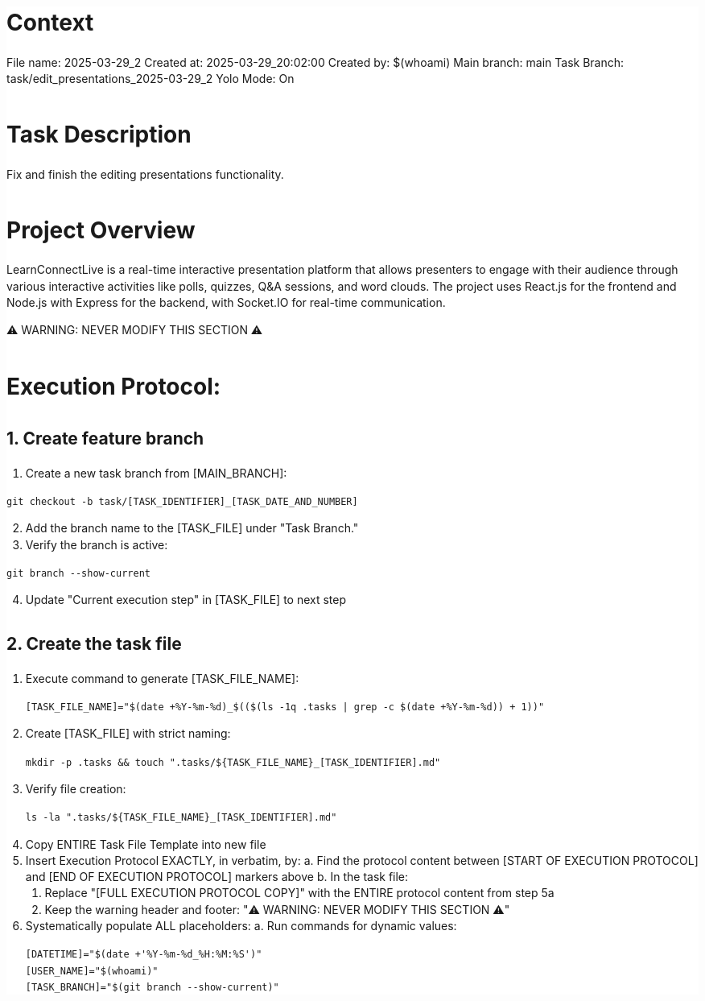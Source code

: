 # Context
File name: 2025-03-29_2
Created at: 2025-03-29_20:02:00
Created by: $(whoami)
Main branch: main
Task Branch: task/edit_presentations_2025-03-29_2
Yolo Mode: On

# Task Description
Fix and finish the editing presentations functionality.

# Project Overview
LearnConnectLive is a real-time interactive presentation platform that allows presenters to engage with their audience through various interactive activities like polls, quizzes, Q&A sessions, and word clouds. The project uses React.js for the frontend and Node.js with Express for the backend, with Socket.IO for real-time communication.

⚠️ WARNING: NEVER MODIFY THIS SECTION ⚠️
# Execution Protocol:

## 1. Create feature branch
1. Create a new task branch from [MAIN_BRANCH]:
  ```
  git checkout -b task/[TASK_IDENTIFIER]_[TASK_DATE_AND_NUMBER]
  ```
2. Add the branch name to the [TASK_FILE] under "Task Branch."
3. Verify the branch is active:
  ```
  git branch --show-current
  ```
4. Update "Current execution step" in [TASK_FILE] to next step

## 2. Create the task file
1. Execute command to generate [TASK_FILE_NAME]:
   ```
   [TASK_FILE_NAME]="$(date +%Y-%m-%d)_$(($(ls -1q .tasks | grep -c $(date +%Y-%m-%d)) + 1))"
   ```
2. Create [TASK_FILE] with strict naming:
   ```
   mkdir -p .tasks && touch ".tasks/${TASK_FILE_NAME}_[TASK_IDENTIFIER].md"
   ```
3. Verify file creation:
   ```
   ls -la ".tasks/${TASK_FILE_NAME}_[TASK_IDENTIFIER].md"
   ```
4. Copy ENTIRE Task File Template into new file
5. Insert Execution Protocol EXACTLY, in verbatim, by:
   a. Find the protocol content between [START OF EXECUTION PROTOCOL] and [END OF EXECUTION PROTOCOL] markers above
   b. In the task file:
      1. Replace "[FULL EXECUTION PROTOCOL COPY]" with the ENTIRE protocol content from step 5a
      2. Keep the warning header and footer: "⚠️ WARNING: NEVER MODIFY THIS SECTION ⚠️"
6. Systematically populate ALL placeholders:
   a. Run commands for dynamic values:
      ```
      [DATETIME]="$(date +'%Y-%m-%d_%H:%M:%S')"
      [USER_NAME]="$(whoami)"
      [TASK_BRANCH]="$(git branch --show-current)"
      ```
